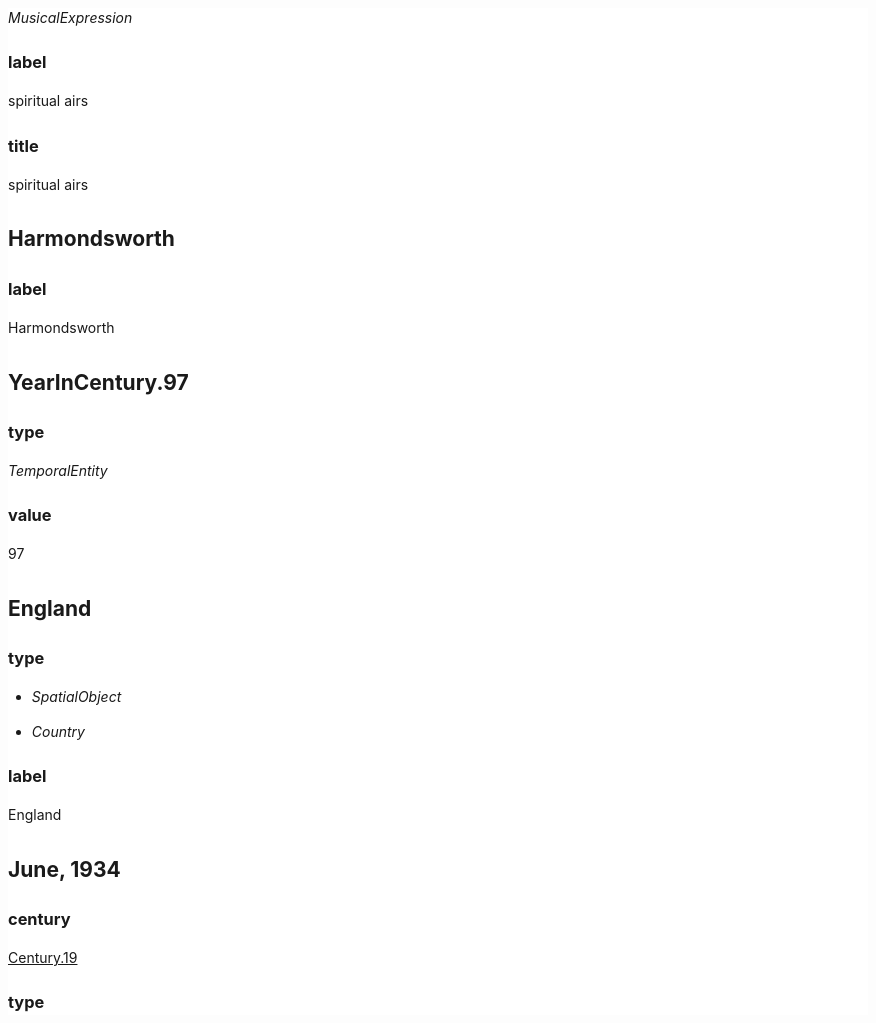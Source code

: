 
*MusicalExpression*

### label


spiritual airs

### title


spiritual airs

## Harmondsworth

### label


Harmondsworth

## YearInCentury.97

### type


*TemporalEntity*

### value


97

## England

### type

 - *SpatialObject*

 - *Country*

### label


England

## June, 1934

### century


[Century.19](#Century.19)

### type

